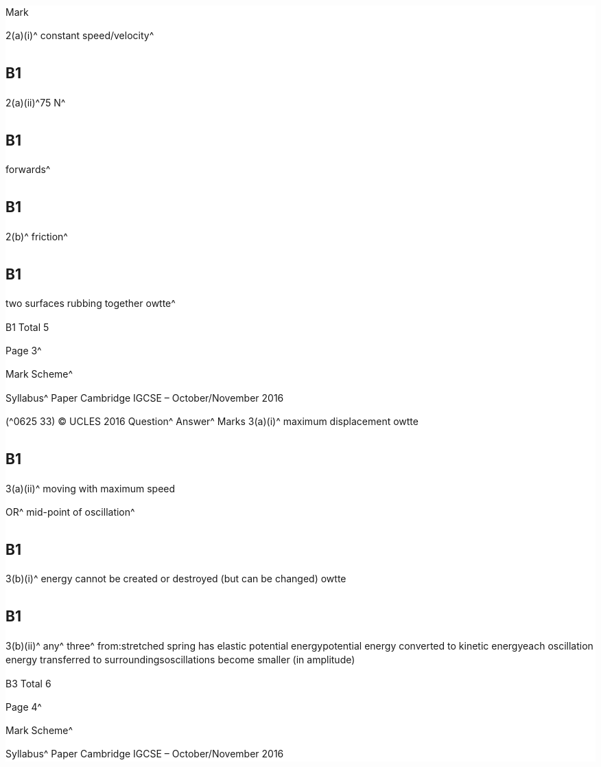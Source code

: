  Mark 

 2(a)(i)^ constant speed/velocity^ 

## B1 

 2(a)(ii)^75 N^ 

## B1 

 forwards^ 

## B1 

 2(b)^ friction^ 

## B1 

 two surfaces rubbing together owtte^ 

 B1 Total 5 


Page 3^ 

Mark Scheme^ 

Syllabus^ Paper Cambridge IGCSE – October/November 2016 

(^0625 33) © UCLES 2016 Question^ Answer^ Marks 3(a)(i)^ maximum displacement owtte 

## B1 

 3(a)(ii)^ moving with maximum speed 

 OR^ mid-point of oscillation^ 

## B1 

 3(b)(i)^ energy cannot be created or destroyed (but can be changed) owtte 

## B1 

 3(b)(ii)^ any^ three^ from:stretched spring has elastic potential energypotential energy converted to kinetic energyeach oscillation energy transferred to surroundingsoscillations become smaller (in amplitude) 

 B3 Total 6 


Page 4^ 

Mark Scheme^ 

Syllabus^ Paper Cambridge IGCSE – October/November 2016 
